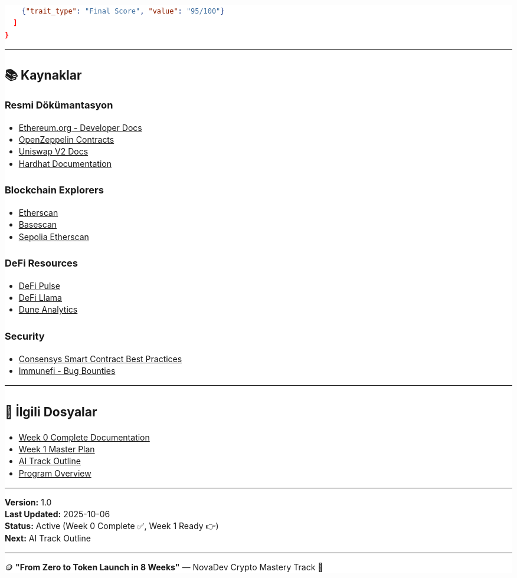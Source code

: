 ```json
    {"trait_type": "Final Score", "value": "95/100"}
  ]
}
```

---

## 📚 Kaynaklar

### Resmi Dökümantasyon
- [Ethereum.org - Developer Docs](https://ethereum.org/en/developers/docs/)
- [OpenZeppelin Contracts](https://docs.openzeppelin.com/contracts/)
- [Uniswap V2 Docs](https://docs.uniswap.org/contracts/v2/overview)
- [Hardhat Documentation](https://hardhat.org/docs)

### Blockchain Explorers
- [Etherscan](https://etherscan.io/)
- [Basescan](https://basescan.org/)
- [Sepolia Etherscan](https://sepolia.etherscan.io/)

### DeFi Resources
- [DeFi Pulse](https://defipulse.com/)
- [DeFi Llama](https://defillama.com/)
- [Dune Analytics](https://dune.com/)

### Security
- [Consensys Smart Contract Best Practices](https://consensys.github.io/smart-contract-best-practices/)
- [Immunefi - Bug Bounties](https://immunefi.com/)

---

## 🔗 İlgili Dosyalar

- [Week 0 Complete Documentation](../crypto/docs/w0_bootstrap/README.md)
- [Week 1 Master Plan](../WEEK1_MASTER_PLAN.md)
- [AI Track Outline](./AI_TRACK_OUTLINE.md)
- [Program Overview](./program_overview.md)

---

**Version:** 1.0  
**Last Updated:** 2025-10-06  
**Status:** Active (Week 0 Complete ✅, Week 1 Ready 👉)  
**Next:** AI Track Outline

---

🪙 **"From Zero to Token Launch in 8 Weeks"** — NovaDev Crypto Mastery Track 🚀

